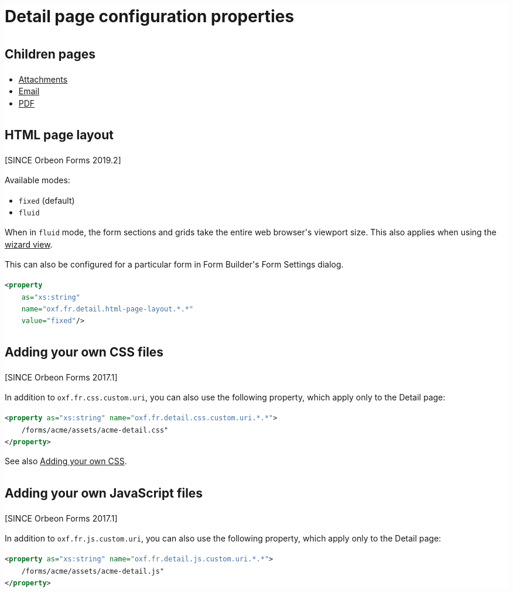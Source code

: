 # Detail page configuration properties

## Children pages

- [Attachments](form-runner-attachments.md)
- [Email](form-runner-email.md)
- [PDF](form-runner-pdf.md)

## HTML page layout

[SINCE Orbeon Forms 2019.2]

Available modes:

- `fixed` (default)
- `fluid`

When in `fluid` mode, the form sections and grids take the entire web browser's viewport size. This also applies when using the [wizard view](/form-runner/feature/wizard-view.md).

This can also be configured for a particular form in Form Builder's Form Settings dialog. 

```xml
<property
    as="xs:string"
    name="oxf.fr.detail.html-page-layout.*.*"
    value="fixed"/>
```

## Adding your own CSS files

[SINCE Orbeon Forms 2017.1]

In addition to `oxf.fr.css.custom.uri`, you can also use the following property, which apply only to the Detail page:

```xml
<property as="xs:string" name="oxf.fr.detail.css.custom.uri.*.*">
    /forms/acme/assets/acme-detail.css"
</property>
```

See also [Adding your own CSS](form-runner.md#adding-your-own-css).

## Adding your own JavaScript files

[SINCE Orbeon Forms 2017.1]

In addition to `oxf.fr.js.custom.uri`, you can also use the following property, which apply only to the Detail page:

```xml
<property as="xs:string" name="oxf.fr.detail.js.custom.uri.*.*">
    /forms/acme/assets/acme-detail.js"
</property>
```
